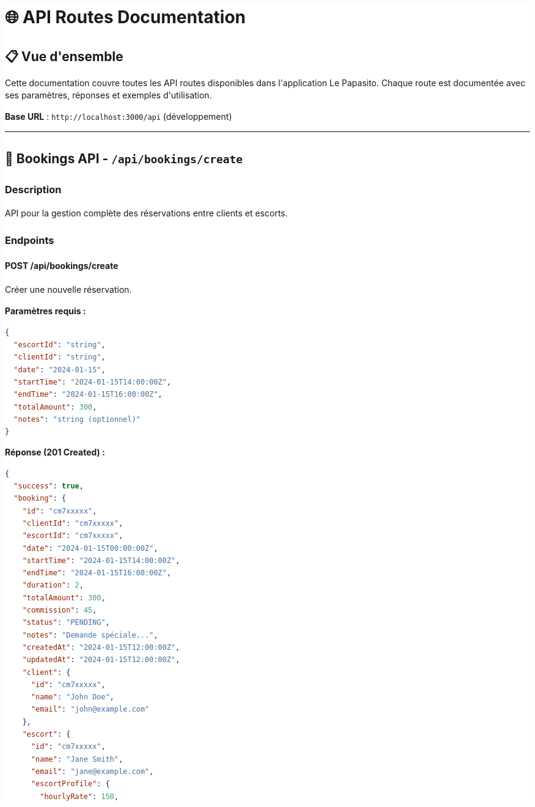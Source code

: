 # 🌐 API Routes Documentation

## 📋 **Vue d'ensemble**

Cette documentation couvre toutes les API routes disponibles dans l'application Le Papasito. Chaque route est documentée avec ses paramètres, réponses et exemples d'utilisation.

**Base URL** : `http://localhost:3000/api` (développement)

---

## 📅 **Bookings API** - `/api/bookings/create`

### **Description**
API pour la gestion complète des réservations entre clients et escorts.

### **Endpoints**

#### **POST /api/bookings/create**
Créer une nouvelle réservation.

**Paramètres requis :**
```json
{
  "escortId": "string",
  "clientId": "string", 
  "date": "2024-01-15",
  "startTime": "2024-01-15T14:00:00Z",
  "endTime": "2024-01-15T16:00:00Z",
  "totalAmount": 300,
  "notes": "string (optionnel)"
}
```

**Réponse (201 Created) :**
```json
{
  "success": true,
  "booking": {
    "id": "cm7xxxxx",
    "clientId": "cm7xxxxx",
    "escortId": "cm7xxxxx",
    "date": "2024-01-15T00:00:00Z",
    "startTime": "2024-01-15T14:00:00Z",
    "endTime": "2024-01-15T16:00:00Z",
    "duration": 2,
    "totalAmount": 300,
    "commission": 45,
    "status": "PENDING",
    "notes": "Demande spéciale...",
    "createdAt": "2024-01-15T12:00:00Z",
    "updatedAt": "2024-01-15T12:00:00Z",
    "client": {
      "id": "cm7xxxxx",
      "name": "John Doe",
      "email": "john@example.com"
    },
    "escort": {
      "id": "cm7xxxxx",
      "name": "Jane Smith",
      "email": "jane@example.com",
      "escortProfile": {
        "hourlyRate": 150,
```